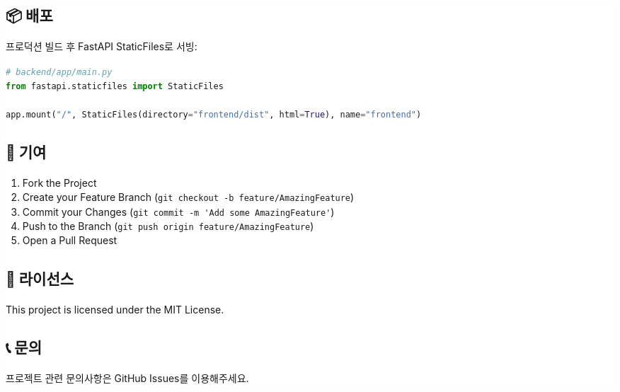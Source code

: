 ## 📦 배포

프로덕션 빌드 후 FastAPI StaticFiles로 서빙:

```python
# backend/app/main.py
from fastapi.staticfiles import StaticFiles

app.mount("/", StaticFiles(directory="frontend/dist", html=True), name="frontend")
```

## 🤝 기여

1. Fork the Project
2. Create your Feature Branch (`git checkout -b feature/AmazingFeature`)
3. Commit your Changes (`git commit -m 'Add some AmazingFeature'`)
4. Push to the Branch (`git push origin feature/AmazingFeature`)
5. Open a Pull Request

## 📄 라이선스

This project is licensed under the MIT License.

## 📞 문의

프로젝트 관련 문의사항은 GitHub Issues를 이용해주세요.
